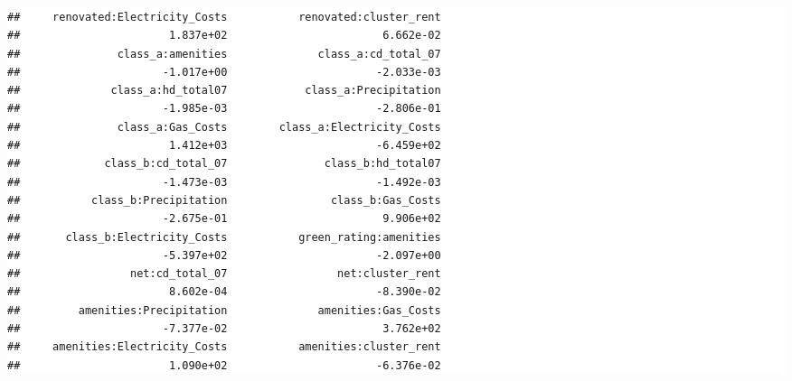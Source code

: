     ##     renovated:Electricity_Costs           renovated:cluster_rent  
    ##                       1.837e+02                        6.662e-02  
    ##               class_a:amenities              class_a:cd_total_07  
    ##                      -1.017e+00                       -2.033e-03  
    ##              class_a:hd_total07            class_a:Precipitation  
    ##                      -1.985e-03                       -2.806e-01  
    ##               class_a:Gas_Costs        class_a:Electricity_Costs  
    ##                       1.412e+03                       -6.459e+02  
    ##             class_b:cd_total_07               class_b:hd_total07  
    ##                      -1.473e-03                       -1.492e-03  
    ##           class_b:Precipitation                class_b:Gas_Costs  
    ##                      -2.675e-01                        9.906e+02  
    ##       class_b:Electricity_Costs           green_rating:amenities  
    ##                      -5.397e+02                       -2.097e+00  
    ##                 net:cd_total_07                 net:cluster_rent  
    ##                       8.602e-04                       -8.390e-02  
    ##         amenities:Precipitation              amenities:Gas_Costs  
    ##                      -7.377e-02                        3.762e+02  
    ##     amenities:Electricity_Costs           amenities:cluster_rent  
    ##                       1.090e+02                       -6.376e-02  